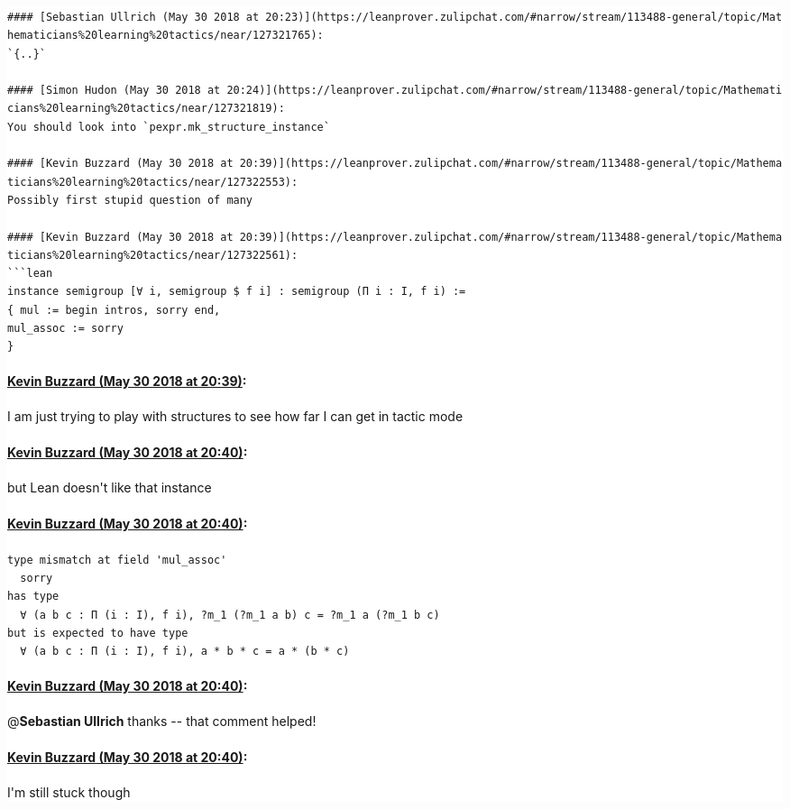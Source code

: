 ```
#### [Sebastian Ullrich (May 30 2018 at 20:23)](https://leanprover.zulipchat.com/#narrow/stream/113488-general/topic/Mathematicians%20learning%20tactics/near/127321765):
`{..}`

#### [Simon Hudon (May 30 2018 at 20:24)](https://leanprover.zulipchat.com/#narrow/stream/113488-general/topic/Mathematicians%20learning%20tactics/near/127321819):
You should look into `pexpr.mk_structure_instance`

#### [Kevin Buzzard (May 30 2018 at 20:39)](https://leanprover.zulipchat.com/#narrow/stream/113488-general/topic/Mathematicians%20learning%20tactics/near/127322553):
Possibly first stupid question of many

#### [Kevin Buzzard (May 30 2018 at 20:39)](https://leanprover.zulipchat.com/#narrow/stream/113488-general/topic/Mathematicians%20learning%20tactics/near/127322561):
```lean
instance semigroup [∀ i, semigroup $ f i] : semigroup (Π i : I, f i) :=
{ mul := begin intros, sorry end,
mul_assoc := sorry
}
```

#### [Kevin Buzzard (May 30 2018 at 20:39)](https://leanprover.zulipchat.com/#narrow/stream/113488-general/topic/Mathematicians%20learning%20tactics/near/127322575):
I am just trying to play with structures to see how far I can get in tactic mode

#### [Kevin Buzzard (May 30 2018 at 20:40)](https://leanprover.zulipchat.com/#narrow/stream/113488-general/topic/Mathematicians%20learning%20tactics/near/127322588):
but Lean doesn't like that instance

#### [Kevin Buzzard (May 30 2018 at 20:40)](https://leanprover.zulipchat.com/#narrow/stream/113488-general/topic/Mathematicians%20learning%20tactics/near/127322628):
```
type mismatch at field 'mul_assoc'
  sorry
has type
  ∀ (a b c : Π (i : I), f i), ?m_1 (?m_1 a b) c = ?m_1 a (?m_1 b c)
but is expected to have type
  ∀ (a b c : Π (i : I), f i), a * b * c = a * (b * c)
```

#### [Kevin Buzzard (May 30 2018 at 20:40)](https://leanprover.zulipchat.com/#narrow/stream/113488-general/topic/Mathematicians%20learning%20tactics/near/127322630):
@**Sebastian Ullrich** thanks -- that comment helped!

#### [Kevin Buzzard (May 30 2018 at 20:40)](https://leanprover.zulipchat.com/#narrow/stream/113488-general/topic/Mathematicians%20learning%20tactics/near/127322634):
I'm still stuck though
